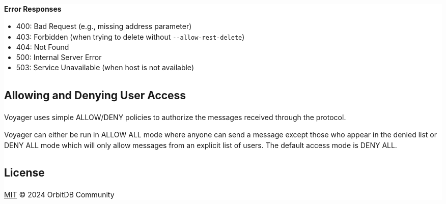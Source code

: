 ```json
```

**Error Responses**
- 400: Bad Request (e.g., missing address parameter)
- 403: Forbidden (when trying to delete without `--allow-rest-delete`)
- 404: Not Found
- 500: Internal Server Error
- 503: Service Unavailable (when host is not available)

## Allowing and Denying User Access

Voyager uses simple ALLOW/DENY policies to authorize the messages received through the protocol.

Voyager can either be run in ALLOW ALL mode where anyone can send a message except those who appear in the denied list or DENY ALL mode which will only allow messages from an explicit list of users. The default access mode is DENY ALL.

## License

[MIT](LICENSE) © 2024 OrbitDB Community
